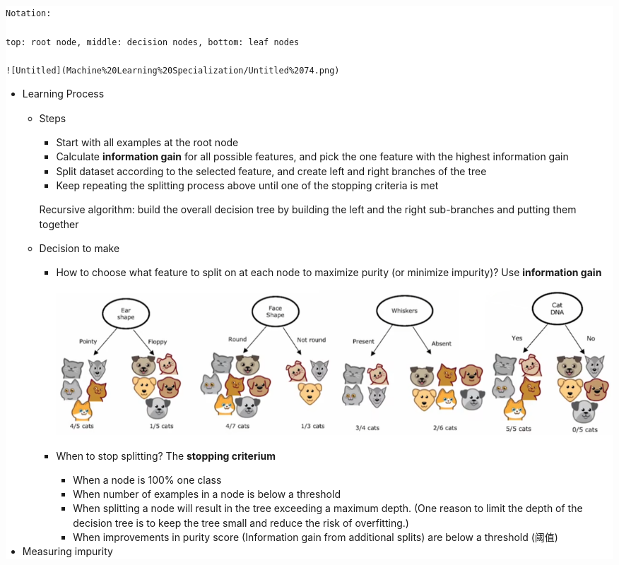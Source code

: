     Notation: 
    
    top: root node, middle: decision nodes, bottom: leaf nodes
    
    ![Untitled](Machine%20Learning%20Specialization/Untitled%2074.png)
    
- Learning Process
    - Steps
        - Start with all examples at the root node
        - Calculate **information gain** for all possible features, and pick the one feature with the highest information gain
        - Split dataset according to the selected feature, and create left and right branches of the tree
        - Keep repeating the splitting process above until one of the stopping criteria is met
        
        Recursive algorithm: build the overall decision tree by building the left and the right sub-branches and putting them together
        
    - Decision to make
        - How to choose what feature to split on at each node to maximize purity (or minimize impurity)? 
        Use **information gain**
            
            ![Untitled](Machine%20Learning%20Specialization/Untitled%2075.png)
            
        - When to stop splitting?
        The **stopping criterium**
            - When a node is 100% one class
            - When number of examples in a node is below a threshold
            - When splitting a node will result in the tree exceeding a maximum depth.
            (One reason to limit the depth of the decision tree is to keep the tree small and reduce the risk of overfitting.)
            - When improvements in purity score (Information gain from additional splits) are below a threshold (阈值)
- Measuring impurity
    